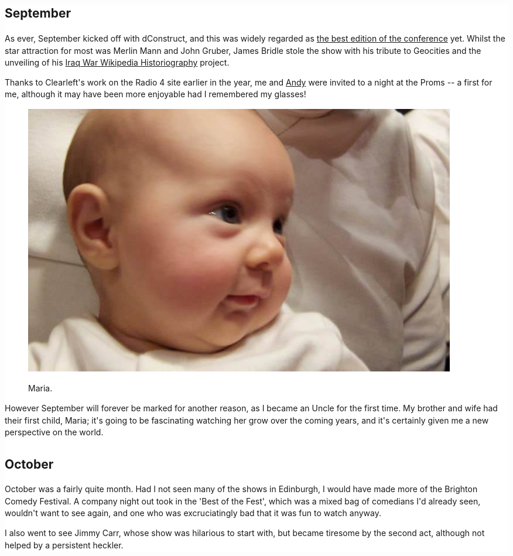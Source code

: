 ## September
As ever, September kicked off with dConstruct, and this was widely regarded as [the best edition of the conference][26] yet. Whilst the star attraction for most was Merlin Mann and John Gruber, James Bridle stole the show with his tribute to Geocities and the unveiling of his [Iraq War Wikipedia Historiography][27] project.

Thanks to Clearleft's work on the Radio 4 site earlier in the year, me and [Andy][28] were invited to a night at the Proms -- a first for me, although it may have been more enjoyable had I remembered my glasses!

<figure>
    <img src="/assets/2011/01/maria.jpg" alt=""/>
    <figcaption>
        <p>Maria.</p>
    </figcaption>
</figure>

However September will forever be marked for another reason, as I became an Uncle for the first time. My brother and wife had their first child, Maria; it's going to be fascinating watching her grow over the coming years, and it's certainly given me a new perspective on the world.

## October
October was a fairly quite month. Had I not seen many of the shows in Edinburgh, I would have made more of the Brighton Comedy Festival. A company night out took in the 'Best of the Fest', which was a mixed bag of comedians I'd already seen, wouldn't want to see again, and one who was excruciatingly bad that it was fun to watch anyway.

I also went to see Jimmy Carr, whose show was hilarious to start with, but became tiresome by the second act, although not helped by a persistent heckler.


[1]: /2010/11/iwant
[2]: /2010/01/sydney
[3]: /2010/01/melbourne
[4]: http://philmccluskey.com/
[5]: http://twitter.com/paulrobertlloyd/status/7766336039
[6]: http://bbc.co.uk/programmes/b00pykgg
[7]: http://blog.agreenfocus.org/post/371323289
[8]: http://www.flickr.com/photos/paulrobertlloyd/sets/72157623536806088/
[9]: http://natbat.net/2010/Mar/5/new-adventures/
[10]: http://twitter.com/paulrobertlloyd/statuses/10431095158
[11]: http://www.bbc.co.uk/ashestoashes/
[12]: http://www.flickr.com/photos/paulrobertlloyd/sets/72157623815110397/
[13]: http://twitter.com/paulrobertlloyd/statuses/13018900833
[14]: http://www.flickr.com/photos/paulrobertlloyd/sets/72157624166312994/
[15]: /2010/05/learning_to_sketch
[16]: http://www.flickr.com/photos/paulrobertlloyd/sets/72157624093942495/
[17]: http://lomokev.com/
[18]: http://www.flickr.com/photos/paulrobertlloyd/sets/72157624339478173/
[19]: /2010/09/bbc_news_redesign
[20]: http://gelled.paulrobertlloyd.com/
[21]: http://www.flickr.com/photos/paulrobertlloyd/sets/72157625033053094/
[22]: http://www.flickr.com/photos/paulrobertlloyd/sets/72157624916593775/
[23]: http://www.flickr.com/photos/paulrobertlloyd/sets/72157624954346919/
[24]: http://www.flickr.com/photos/paulrobertlloyd/sets/72157625082208652/
[25]: http://www.jonandkatie.co.uk/
[26]: http://2010.dconstruct.org/
[27]: http://booktwo.org/notebook/wikipedia-historiography/
[28]: http://andybudd.com/
[29]: http://www.flickr.com/photos/paulrobertlloyd/sets/72157625468764910/
[30]: http://www.flickr.com/photos/paulrobertlloyd/sets/72157625487407156/
[31]: /2010/12/styleguides_for_the_web
[32]: http://fontdeck.com/
[33]: http://ning.com/
[34]: /2007/03/finally_a_ning_to_be_proud_of
[35]: http://www.flickr.com/groups/bakeleft/
[36]: /2010/12/design_principles
[37]: http://www.flickr.com/photos/paulrobertlloyd/sets/72157625796557892/